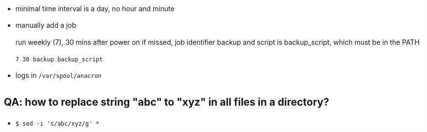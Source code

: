 - minimal time interval is a day, no hour and minute

- manually add a job

  run weekly (7), 30 mins after power on if missed, job identifier backup and script is backup_script, which must be in the PATH

  ```
  7 30 backup backup_script
  ```

- logs in `/var/spool/anacron`

## QA: how to replace string "abc" to "xyz" in all files in a directory?

- `$ sed -i 's/abc/xyz/g' *`

